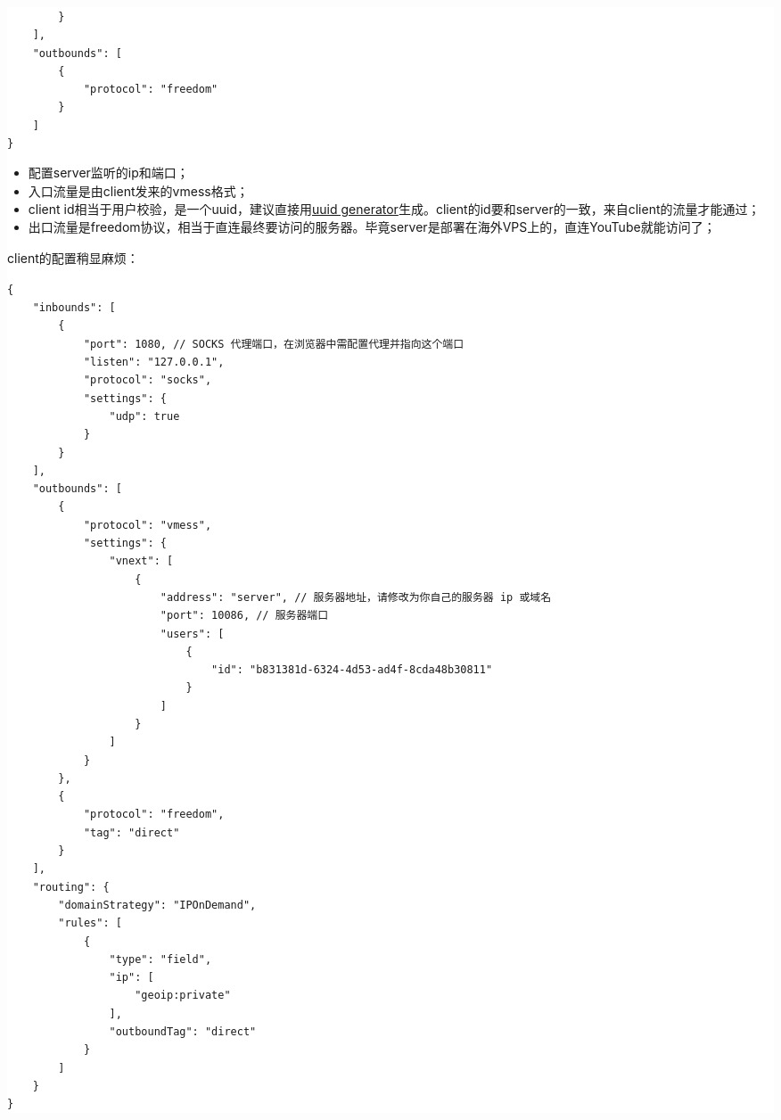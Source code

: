```
        }
    ],
    "outbounds": [
        {
            "protocol": "freedom"
        }
    ]
}
```
- 配置server监听的ip和端口；
- 入口流量是由client发来的vmess格式；
- client id相当于用户校验，是一个uuid，建议直接用[uuid generator](https://www.uuidgenerator.net/)生成。client的id要和server的一致，来自client的流量才能通过；
- 出口流量是freedom协议，相当于直连最终要访问的服务器。毕竟server是部署在海外VPS上的，直连YouTube就能访问了；

client的配置稍显麻烦：
```
{
    "inbounds": [
        {
            "port": 1080, // SOCKS 代理端口，在浏览器中需配置代理并指向这个端口
            "listen": "127.0.0.1",
            "protocol": "socks",
            "settings": {
                "udp": true
            }
        }
    ],
    "outbounds": [
        {
            "protocol": "vmess",
            "settings": {
                "vnext": [
                    {
                        "address": "server", // 服务器地址，请修改为你自己的服务器 ip 或域名
                        "port": 10086, // 服务器端口
                        "users": [
                            {
                                "id": "b831381d-6324-4d53-ad4f-8cda48b30811"
                            }
                        ]
                    }
                ]
            }
        },
        {
            "protocol": "freedom",
            "tag": "direct"
        }
    ],
    "routing": {
        "domainStrategy": "IPOnDemand",
        "rules": [
            {
                "type": "field",
                "ip": [
                    "geoip:private"
                ],
                "outboundTag": "direct"
            }
        ]
    }
}
```